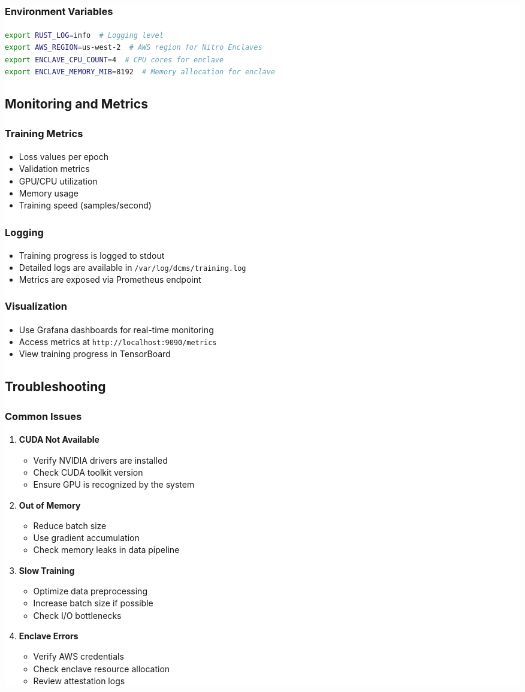 ### Environment Variables
```bash
export RUST_LOG=info  # Logging level
export AWS_REGION=us-west-2  # AWS region for Nitro Enclaves
export ENCLAVE_CPU_COUNT=4  # CPU cores for enclave
export ENCLAVE_MEMORY_MIB=8192  # Memory allocation for enclave
```

## Monitoring and Metrics

### Training Metrics
- Loss values per epoch
- Validation metrics
- GPU/CPU utilization
- Memory usage
- Training speed (samples/second)

### Logging
- Training progress is logged to stdout
- Detailed logs are available in `/var/log/dcms/training.log`
- Metrics are exposed via Prometheus endpoint

### Visualization
- Use Grafana dashboards for real-time monitoring
- Access metrics at `http://localhost:9090/metrics`
- View training progress in TensorBoard

## Troubleshooting

### Common Issues

1. **CUDA Not Available**
   - Verify NVIDIA drivers are installed
   - Check CUDA toolkit version
   - Ensure GPU is recognized by the system

2. **Out of Memory**
   - Reduce batch size
   - Use gradient accumulation
   - Check memory leaks in data pipeline

3. **Slow Training**
   - Optimize data preprocessing
   - Increase batch size if possible
   - Check I/O bottlenecks

4. **Enclave Errors**
   - Verify AWS credentials
   - Check enclave resource allocation
   - Review attestation logs
